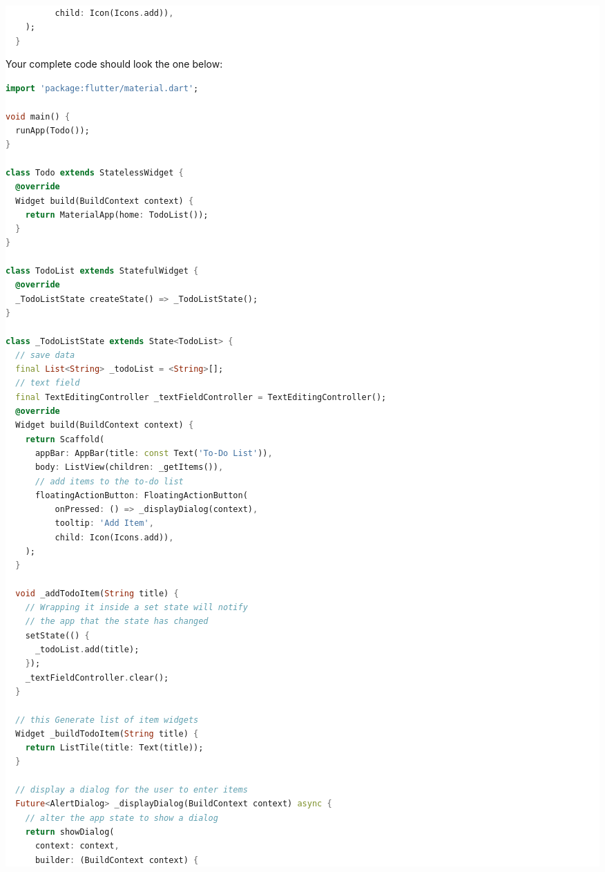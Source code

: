 ```dart
          child: Icon(Icons.add)),
    );
  }
```

Your complete code should look the one below:

```dart
import 'package:flutter/material.dart';

void main() {
  runApp(Todo());
}

class Todo extends StatelessWidget {
  @override
  Widget build(BuildContext context) {
    return MaterialApp(home: TodoList());
  }
}

class TodoList extends StatefulWidget {
  @override
  _TodoListState createState() => _TodoListState();
}

class _TodoListState extends State<TodoList> {
  // save data
  final List<String> _todoList = <String>[];
  // text field
  final TextEditingController _textFieldController = TextEditingController();
  @override
  Widget build(BuildContext context) {
    return Scaffold(
      appBar: AppBar(title: const Text('To-Do List')),
      body: ListView(children: _getItems()),
      // add items to the to-do list
      floatingActionButton: FloatingActionButton(
          onPressed: () => _displayDialog(context),
          tooltip: 'Add Item',
          child: Icon(Icons.add)),
    );
  }

  void _addTodoItem(String title) {
    // Wrapping it inside a set state will notify
    // the app that the state has changed
    setState(() {
      _todoList.add(title);
    });
    _textFieldController.clear();
  }

  // this Generate list of item widgets
  Widget _buildTodoItem(String title) {
    return ListTile(title: Text(title));
  }

  // display a dialog for the user to enter items
  Future<AlertDialog> _displayDialog(BuildContext context) async {
    // alter the app state to show a dialog
    return showDialog(
      context: context,
      builder: (BuildContext context) {
```